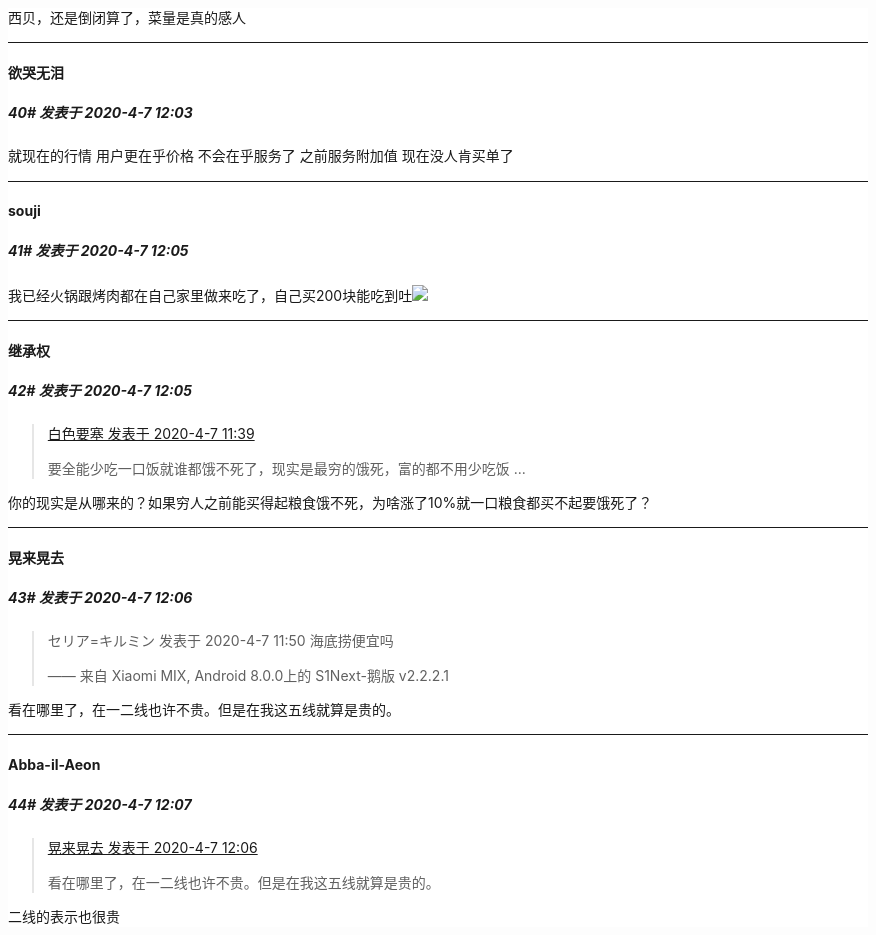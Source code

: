 
西贝，还是倒闭算了，菜量是真的感人


-----

####  欲哭无泪  
##### 40#       发表于 2020-4-7 12:03


就现在的行情 用户更在乎价格 不会在乎服务了 之前服务附加值 现在没人肯买单了


-----

####  souji  
##### 41#       发表于 2020-4-7 12:05


我已经火锅跟烤肉都在自己家里做来吃了，自己买200块能吃到吐<img src="https://static.saraba1st.com/image/smiley/face2017/018.png" referrerpolicy="no-referrer">


-----

####  继承权  
##### 42#       发表于 2020-4-7 12:05


<blockquote><a href="httphttps://bbs.saraba1st.com/2b/forum.php?mod=redirect&amp;goto=findpost&amp;pid=47001778&amp;ptid=1922873" target="_blank">白色要塞 发表于 2020-4-7 11:39</a>

要全能少吃一口饭就谁都饿不死了，现实是最穷的饿死，富的都不用少吃饭 ...</blockquote>
你的现实是从哪来的？如果穷人之前能买得起粮食饿不死，为啥涨了10%就一口粮食都买不起要饿死了？


-----

####  晃来晃去  
##### 43#       发表于 2020-4-7 12:06


<blockquote>セリア=キルミン 发表于 2020-4-7 11:50
海底捞便宜吗


—— 来自 Xiaomi MIX, Android 8.0.0上的 S1Next-鹅版 v2.2.2.1</blockquote>
看在哪里了，在一二线也许不贵。但是在我这五线就算是贵的。


-----

####  Abba-il-Aeon  
##### 44#       发表于 2020-4-7 12:07


<blockquote><a href="httphttps://bbs.saraba1st.com/2b/forum.php?mod=redirect&amp;goto=findpost&amp;pid=47002087&amp;ptid=1922873" target="_blank">晃来晃去 发表于 2020-4-7 12:06</a>

看在哪里了，在一二线也许不贵。但是在我这五线就算是贵的。</blockquote>
二线的表示也很贵

